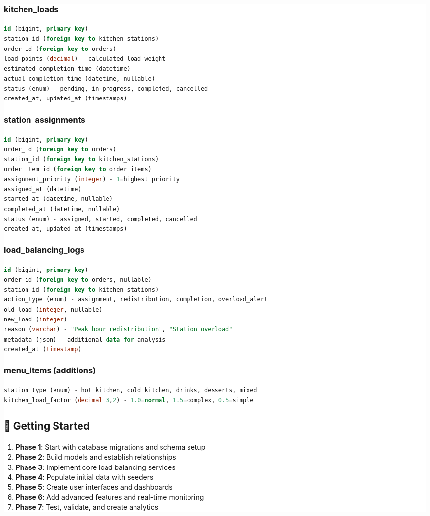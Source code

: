 ### kitchen_loads
```sql
id (bigint, primary key)
station_id (foreign key to kitchen_stations)
order_id (foreign key to orders)
load_points (decimal) - calculated load weight
estimated_completion_time (datetime)
actual_completion_time (datetime, nullable)
status (enum) - pending, in_progress, completed, cancelled
created_at, updated_at (timestamps)
```

### station_assignments
```sql
id (bigint, primary key)
order_id (foreign key to orders)
station_id (foreign key to kitchen_stations)
order_item_id (foreign key to order_items)
assignment_priority (integer) - 1=highest priority
assigned_at (datetime)
started_at (datetime, nullable)
completed_at (datetime, nullable)
status (enum) - assigned, started, completed, cancelled
created_at, updated_at (timestamps)
```

### load_balancing_logs
```sql
id (bigint, primary key)
order_id (foreign key to orders, nullable)
station_id (foreign key to kitchen_stations)
action_type (enum) - assignment, redistribution, completion, overload_alert
old_load (integer, nullable)
new_load (integer)
reason (varchar) - "Peak hour redistribution", "Station overload"
metadata (json) - additional data for analysis
created_at (timestamp)
```

### menu_items (additions)
```sql
station_type (enum) - hot_kitchen, cold_kitchen, drinks, desserts, mixed
kitchen_load_factor (decimal 3,2) - 1.0=normal, 1.5=complex, 0.5=simple
```

## 🚀 Getting Started

1. **Phase 1**: Start with database migrations and schema setup
2. **Phase 2**: Build models and establish relationships
3. **Phase 3**: Implement core load balancing services
4. **Phase 4**: Populate initial data with seeders
5. **Phase 5**: Create user interfaces and dashboards
6. **Phase 6**: Add advanced features and real-time monitoring
7. **Phase 7**: Test, validate, and create analytics
